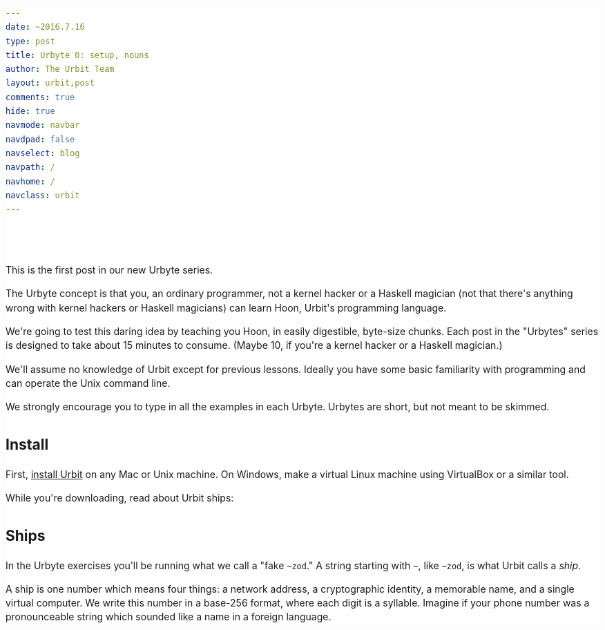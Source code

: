 ```yaml
---
date: ~2016.7.16
type: post
title: Urbyte 0: setup, nouns
author: The Urbit Team
layout: urbit,post
comments: true
hide: true
navmode: navbar
navdpad: false
navselect: blog
navpath: /
navhome: /
navclass: urbit
---
```

<br /><br />

This is the first post in our new Urbyte series.

The Urbyte concept is that you, an ordinary programmer, not a
kernel hacker or a Haskell magician (not that there's anything
wrong with kernel hackers or Haskell magicians) can learn Hoon,
Urbit's programming language.

We're going to test this daring idea by teaching you Hoon, in
easily digestible, byte-size chunks.  Each post in the "Urbytes"
series is designed to take about 15 minutes to consume.  (Maybe
10, if you're a kernel hacker or a Haskell magician.)

We'll assume no knowledge of Urbit except for previous lessons.
Ideally you have some basic familiarity with programming and can
operate the Unix command line.

We strongly encourage you to type in all the examples in each
Urbyte.  Urbytes are short, but not meant to be skimmed.

## Install

First, [install Urbit](http://urbit.org/docs/using/install/) on any
Mac or Unix machine.  On Windows, make a virtual Linux machine
using VirtualBox or a similar tool.

While you're downloading, read about Urbit ships:

## Ships

In the Urbyte exercises you'll be running what we call a "fake
`~zod`."  A string starting with `~`, like `~zod`, is what Urbit
calls a *ship*.

A ship is one number which means four things: a network address, a
cryptographic identity, a memorable name, and a single virtual computer.
We write this number in a base-256 format, where each digit is a
syllable.  Imagine if your phone number was a pronounceable
string which sounded like a name in a foreign language.
